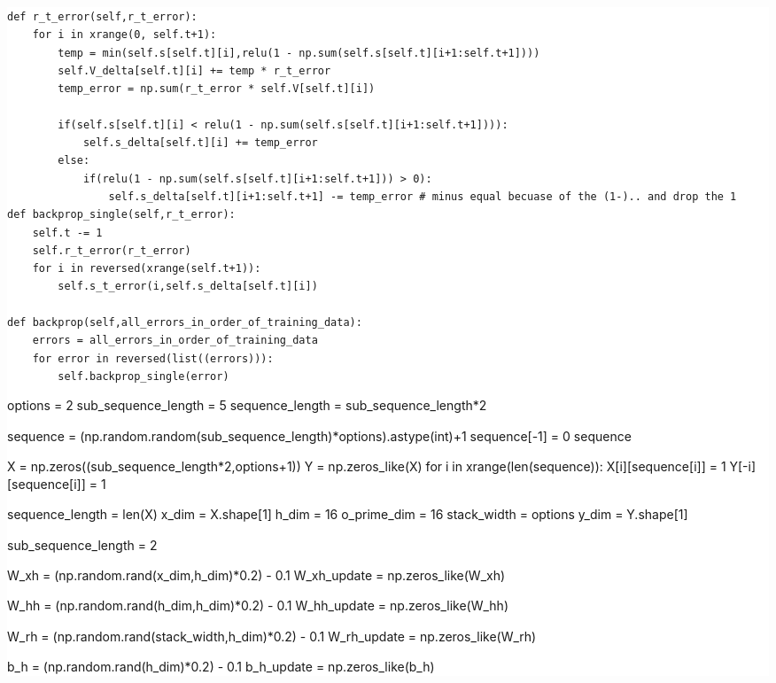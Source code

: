     def r_t_error(self,r_t_error):
        for i in xrange(0, self.t+1):
            temp = min(self.s[self.t][i],relu(1 - np.sum(self.s[self.t][i+1:self.t+1])))
            self.V_delta[self.t][i] += temp * r_t_error
            temp_error = np.sum(r_t_error * self.V[self.t][i])

            if(self.s[self.t][i] < relu(1 - np.sum(self.s[self.t][i+1:self.t+1]))):
                self.s_delta[self.t][i] += temp_error
            else:
                if(relu(1 - np.sum(self.s[self.t][i+1:self.t+1])) > 0):
                    self.s_delta[self.t][i+1:self.t+1] -= temp_error # minus equal becuase of the (1-).. and drop the 1
    def backprop_single(self,r_t_error):
        self.t -= 1
        self.r_t_error(r_t_error)
        for i in reversed(xrange(self.t+1)):
            self.s_t_error(i,self.s_delta[self.t][i])
    
    def backprop(self,all_errors_in_order_of_training_data):
        errors = all_errors_in_order_of_training_data
        for error in reversed(list((errors))):
            self.backprop_single(error)

        
options = 2
sub_sequence_length = 5
sequence_length = sub_sequence_length*2

sequence = (np.random.random(sub_sequence_length)*options).astype(int)+1
sequence[-1] = 0
sequence

X = np.zeros((sub_sequence_length*2,options+1))
Y = np.zeros_like(X)
for i in xrange(len(sequence)):
    X[i][sequence[i]] = 1
    Y[-i][sequence[i]] = 1

sequence_length = len(X)
x_dim = X.shape[1]
h_dim = 16
o_prime_dim = 16
stack_width = options
y_dim = Y.shape[1]     


sub_sequence_length = 2

W_xh = (np.random.rand(x_dim,h_dim)*0.2) - 0.1
W_xh_update = np.zeros_like(W_xh)

W_hh = (np.random.rand(h_dim,h_dim)*0.2) - 0.1
W_hh_update = np.zeros_like(W_hh)

W_rh = (np.random.rand(stack_width,h_dim)*0.2) - 0.1
W_rh_update = np.zeros_like(W_rh)

b_h = (np.random.rand(h_dim)*0.2) - 0.1
b_h_update = np.zeros_like(b_h)
